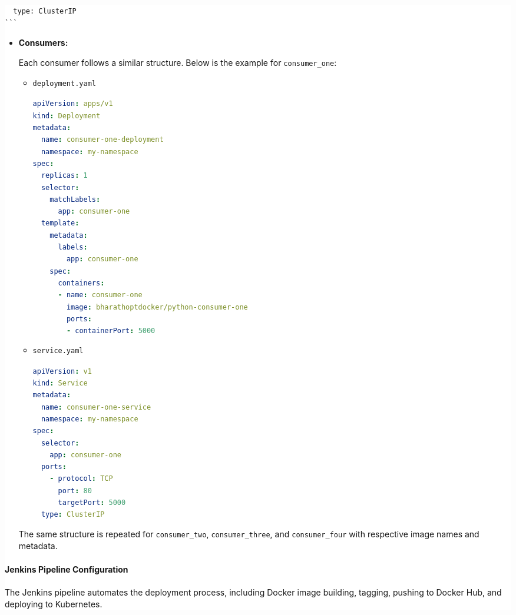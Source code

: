       type: ClusterIP
    ```

- **Consumers:**

  Each consumer follows a similar structure. Below is the example for `consumer_one`:

  - `deployment.yaml`
    ```yaml
    apiVersion: apps/v1
    kind: Deployment
    metadata:
      name: consumer-one-deployment
      namespace: my-namespace
    spec:
      replicas: 1
      selector:
        matchLabels:
          app: consumer-one
      template:
        metadata:
          labels:
            app: consumer-one
        spec:
          containers:
          - name: consumer-one
            image: bharathoptdocker/python-consumer-one
            ports:
            - containerPort: 5000
    ```

  - `service.yaml`
    ```yaml
    apiVersion: v1
    kind: Service
    metadata:
      name: consumer-one-service
      namespace: my-namespace
    spec:
      selector:
        app: consumer-one
      ports:
        - protocol: TCP
          port: 80
          targetPort: 5000
      type: ClusterIP
    ```

  The same structure is repeated for `consumer_two`, `consumer_three`, and `consumer_four` with respective image names and metadata.

#### Jenkins Pipeline Configuration

The Jenkins pipeline automates the deployment process, including Docker image building, tagging, pushing to Docker Hub, and deploying to Kubernetes.
